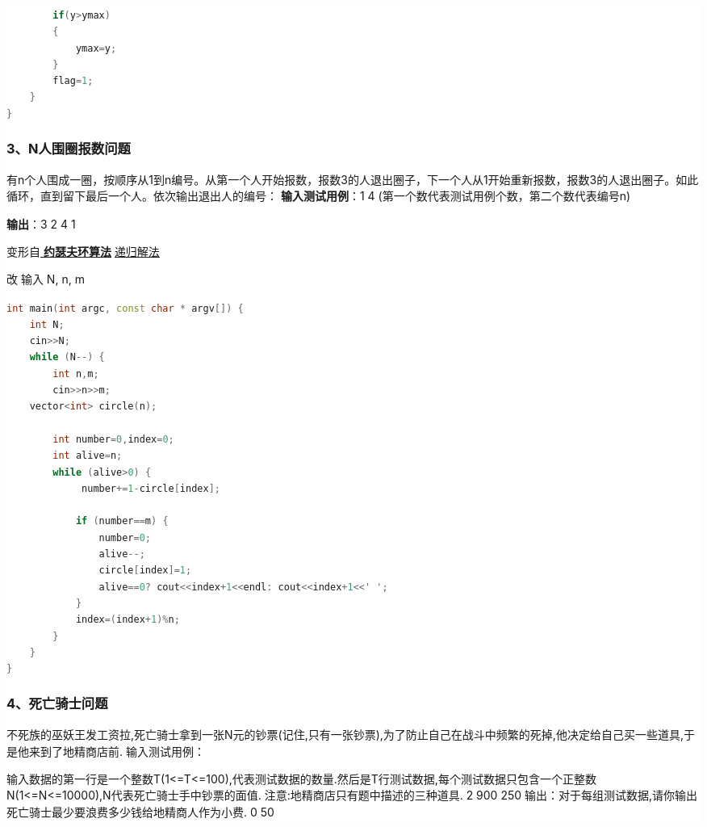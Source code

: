 ```c++
        if(y>ymax)
        {
            ymax=y;
        }
        flag=1;   
    }
}
```

### 3、N人围圈报数问题
有n个人围成一圈，按顺序从1到n编号。从第一个人开始报数，报数3的人退出圈子，下一个人从1开始重新报数，报数3的人退出圈子。如此循环，直到留下最后一个人。依次输出退出人的编号：
**输入测试用例**：1 4 (第一个数代表测试用例个数，第二个数代表编号n)

**输出**：3 2 4 1


变形自[ **约瑟夫环算法**](https://blog.csdn.net/weixin_38214171/article/details/80352921)
[递归解法](https://www.cnblogs.com/yangyh/archive/2011/10/30/2229517.html)


改 输入 N, n, m
```c++
int main(int argc, const char * argv[]) {
    int N;
    cin>>N;
    while (N--) {
        int n,m;
        cin>>n>>m;
    vector<int> circle(n);
        
        int number=0,index=0;
        int alive=n;
        while (alive>0) {
             number+=1-circle[index];
            
            if (number==m) {
                number=0;
                alive--;
                circle[index]=1;
                alive==0? cout<<index+1<<endl: cout<<index+1<<' ';
            }
            index=(index+1)%n;
        }
    }
}
```

### 4、死亡骑士问题
不死族的巫妖王发工资拉,死亡骑士拿到一张N元的钞票(记住,只有一张钞票),为了防止自己在战斗中频繁的死掉,他决定给自己买一些道具,于是他来到了地精商店前.
输入测试用例：

输入数据的第一行是一个整数T(1<=T<=100),代表测试数据的数量.然后是T行测试数据,每个测试数据只包含一个正整数N(1<=N<=10000),N代表死亡骑士手中钞票的面值.
注意:地精商店只有题中描述的三种道具.
2
900
250
输出：对于每组测试数据,请你输出死亡骑士最少要浪费多少钱给地精商人作为小费.
0
50
